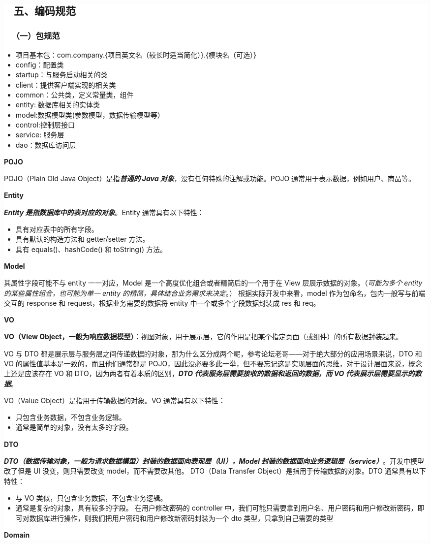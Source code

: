 ##     五、编码规范

###     （一）包规范

- 项目基本包：com.company.{项目英文名（较长时适当简化）}.{模块名（可选）}
- config：配置类
- startup：与服务启动相关的类
- client：提供客户端实现的相关类
- common：公共类，定义常量类，组件
- entity: 数据库相关的实体类
- model:数据模型类(参数模型，数据传输模型等）
- control:控制层接口
- service: 服务层
- dao：数据库访问层

**POJO**

POJO（Plain Old Java Object）是指***普通的 Java 对象***，没有任何特殊的注解或功能。POJO 通常用于表示数据，例如用户、商品等。

**Entity**

***Entity 是指数据库中的表对应的对象***。Entity 通常具有以下特性：

* 具有对应表中的所有字段。
* 具有默认的构造方法和 getter/setter 方法。
* 具有 equals()、hashCode() 和 toString() 方法。

**Model**

其属性字段可能不与 entity 一一对应，Model 是一个高度优化组合或者精简后的一个用于在 View 层展示数据的对象。（*可能为多个 entity 的某些属性组合，也可能为单一 entity 的精简，具体结合业务需求来决定*。）
根据实际开发中来看，model 作为包命名，包内一般写与前端交互的 response 和 request，根据业务需要的数据将 entity 中一个或多个字段数据封装成 res 和 req。

**VO**

**VO（View Object，一般为响应数据模型）**：视图对象，用于展示层，它的作用是把某个指定页面（或组件）的所有数据封装起来。

VO 与 DTO 都是展示层与服务层之间传递数据的对象，那为什么区分成两个呢，参考论坛老哥——对于绝大部分的应用场景来说，DTO 和 VO 的属性值基本是一致的，而且他们通常都是 POJO，因此没必要多此一举，但不要忘记这是实现层面的思维，对于设计层面来说，概念上还是应该存在 VO 和 DTO，因为两者有着本质的区别，***DTO 代表服务层需要接收的数据和返回的数据，而 VO 代表展示层需要显示的数据***。

VO（Value Object）是指用于传输数据的对象。VO 通常具有以下特性：

* 只包含业务数据，不包含业务逻辑。
* 通常是简单的对象，没有太多的字段。

**DTO**

***DTO（数据传输对象，一般为请求数据模型）封装的数据面向表现层（UI），Model 封装的数据面向业务逻辑层（service）***。开发中模型改了但是 UI 没变，则只需要改变 model，而不需要改其他。
DTO（Data Transfer Object）是指用于传输数据的对象。DTO 通常具有以下特性：
* 与 VO 类似，只包含业务数据，不包含业务逻辑。
* 通常是复杂的对象，具有较多的字段。
在用户修改密码的 controller 中，我们可能只需要拿到用户名、用户密码和用户修改新密码，即可对数据库进行操作，则我们把用户密码和用户修改新密码封装为一个 dto 类型，只拿到自己需要的类型

**Domain**
